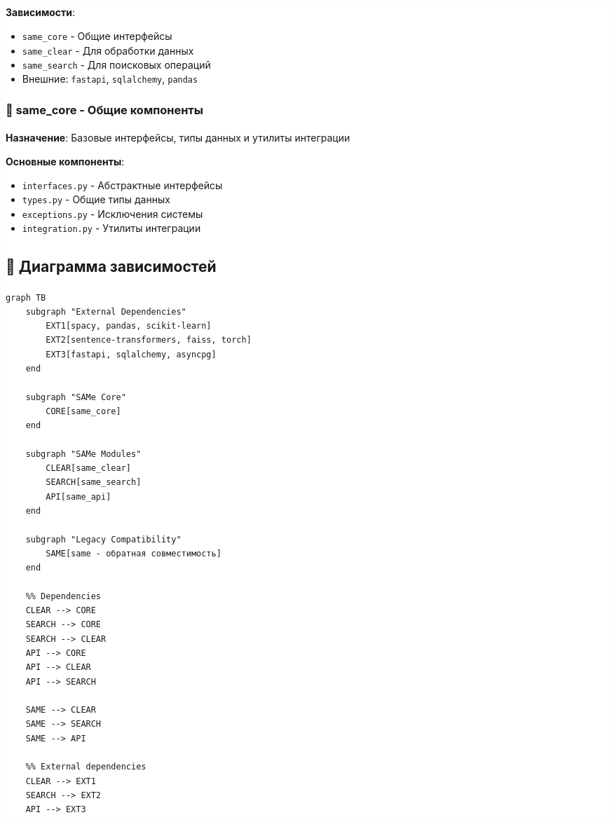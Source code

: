 **Зависимости**:
- `same_core` - Общие интерфейсы
- `same_clear` - Для обработки данных
- `same_search` - Для поисковых операций
- Внешние: `fastapi`, `sqlalchemy`, `pandas`

### 🔧 same_core - Общие компоненты

**Назначение**: Базовые интерфейсы, типы данных и утилиты интеграции

**Основные компоненты**:
- `interfaces.py` - Абстрактные интерфейсы
- `types.py` - Общие типы данных
- `exceptions.py` - Исключения системы
- `integration.py` - Утилиты интеграции

## 🔗 Диаграмма зависимостей

```mermaid
graph TB
    subgraph "External Dependencies"
        EXT1[spacy, pandas, scikit-learn]
        EXT2[sentence-transformers, faiss, torch]
        EXT3[fastapi, sqlalchemy, asyncpg]
    end
    
    subgraph "SAMe Core"
        CORE[same_core]
    end
    
    subgraph "SAMe Modules"
        CLEAR[same_clear]
        SEARCH[same_search]
        API[same_api]
    end
    
    subgraph "Legacy Compatibility"
        SAME[same - обратная совместимость]
    end
    
    %% Dependencies
    CLEAR --> CORE
    SEARCH --> CORE
    SEARCH --> CLEAR
    API --> CORE
    API --> CLEAR
    API --> SEARCH
    
    SAME --> CLEAR
    SAME --> SEARCH
    SAME --> API
    
    %% External dependencies
    CLEAR --> EXT1
    SEARCH --> EXT2
    API --> EXT3
```
